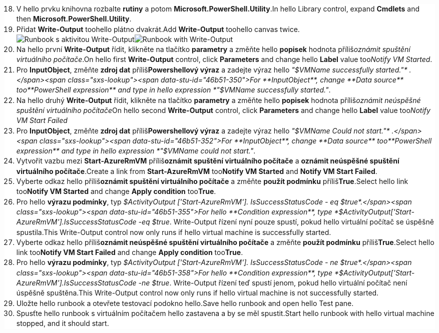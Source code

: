 18. <span data-ttu-id="46b51-346">V hello prvku knihovna rozbalte **rutiny** a potom **Microsoft.PowerShell.Utility**.</span><span class="sxs-lookup"><span data-stu-id="46b51-346">In hello Library control, expand **Cmdlets** and then **Microsoft.PowerShell.Utility**.</span></span>
19. <span data-ttu-id="46b51-347">Přidat **Write-Output** toohello plátno dvakrát.</span><span class="sxs-lookup"><span data-stu-id="46b51-347">Add **Write-Output** toohello canvas twice.</span></span><br> <span data-ttu-id="46b51-348">![Runbook s aktivitou Write-Output](media/automation-first-runbook-graphical/runbook-startazurermvm-complete.png)</span><span class="sxs-lookup"><span data-stu-id="46b51-348">![Runbook with Write-Output](media/automation-first-runbook-graphical/runbook-startazurermvm-complete.png)</span></span>
20. <span data-ttu-id="46b51-349">Na hello první **Write-Output** řídit, klikněte na tlačítko **parametry** a změňte hello **popisek** hodnota příliš*oznámit spuštění virtuálního počítače*.</span><span class="sxs-lookup"><span data-stu-id="46b51-349">On hello first **Write-Output** control, click **Parameters** and change hello **Label** value too*Notify VM Started*.</span></span>
21. <span data-ttu-id="46b51-350">Pro **InputObject**, změňte **zdroj dat** příliš**Powershellový výraz** a zadejte výraz hello *"$VMName successfully started."* .</span><span class="sxs-lookup"><span data-stu-id="46b51-350">For **InputObject**, change **Data source** too**PowerShell expression** and type in hello expression *"$VMName successfully started."*.</span></span>
22. <span data-ttu-id="46b51-351">Na hello druhý **Write-Output** řídit, klikněte na tlačítko **parametry** a změňte hello **popisek** hodnota příliš*oznámit neúspěšné spuštění virtuálního počítače*</span><span class="sxs-lookup"><span data-stu-id="46b51-351">On hello second **Write-Output** control, click **Parameters** and change hello **Label** value too*Notify VM Start Failed*</span></span>
23. <span data-ttu-id="46b51-352">Pro **InputObject**, změňte **zdroj dat** příliš**Powershellový výraz** a zadejte výraz hello *"$VMName Could not start."* .</span><span class="sxs-lookup"><span data-stu-id="46b51-352">For **InputObject**, change **Data source** too**PowerShell expression** and type in hello expression *"$VMName could not start."*.</span></span>
24. <span data-ttu-id="46b51-353">Vytvořit vazbu mezi **Start-AzureRmVM** příliš**oznámit spuštění virtuálního počítače** a **oznámit neúspěšné spuštění virtuálního počítače**.</span><span class="sxs-lookup"><span data-stu-id="46b51-353">Create a link from **Start-AzureRmVM** too**Notify VM Started** and **Notify VM Start Failed**.</span></span>
25. <span data-ttu-id="46b51-354">Vyberte odkaz hello příliš**oznámit spuštění virtuálního počítače** a změňte **použít podmínku** příliš**True**.</span><span class="sxs-lookup"><span data-stu-id="46b51-354">Select hello link too**Notify VM Started** and change **Apply condition** too**True**.</span></span>
26. <span data-ttu-id="46b51-355">Pro hello **výrazu podmínky**, typ *$ActivityOutput ['Start-AzureRmVM']. IsSuccessStatusCode - eq $true*.</span><span class="sxs-lookup"><span data-stu-id="46b51-355">For hello **Condition expression**, type *$ActivityOutput['Start-AzureRmVM'].IsSuccessStatusCode -eq $true*.</span></span>  <span data-ttu-id="46b51-356">Write-Output řízení nyní pouze spustí, pokud hello virtuální počítač se úspěšně spustila.</span><span class="sxs-lookup"><span data-stu-id="46b51-356">This Write-Output control now only runs if hello virtual machine is successfully started.</span></span>
27. <span data-ttu-id="46b51-357">Vyberte odkaz hello příliš**oznámit neúspěšné spuštění virtuálního počítače** a změňte **použít podmínku** příliš**True**.</span><span class="sxs-lookup"><span data-stu-id="46b51-357">Select hello link too**Notify VM Start Failed** and change **Apply condition** too**True**.</span></span>
28. <span data-ttu-id="46b51-358">Pro hello **výrazu podmínky**, typ *$ActivityOutput ['Start-AzureRmVM']. IsSuccessStatusCode - ne $true*.</span><span class="sxs-lookup"><span data-stu-id="46b51-358">For hello **Condition expression**, type *$ActivityOutput['Start-AzureRmVM'].IsSuccessStatusCode -ne $true*.</span></span>  <span data-ttu-id="46b51-359">Write-Output řízení teď spustí jenom, pokud hello virtuální počítač není úspěšně spuštěna.</span><span class="sxs-lookup"><span data-stu-id="46b51-359">This Write-Output control now only runs if hello virtual machine is not successfully started.</span></span>
29. <span data-ttu-id="46b51-360">Uložte hello runbook a otevřete testovací podokno hello.</span><span class="sxs-lookup"><span data-stu-id="46b51-360">Save hello runbook and open hello Test pane.</span></span>
30. <span data-ttu-id="46b51-361">Spusťte hello runbook s virtuálním počítačem hello zastavena a by se měl spustit.</span><span class="sxs-lookup"><span data-stu-id="46b51-361">Start hello runbook with hello virtual machine stopped, and it should start.</span></span>
